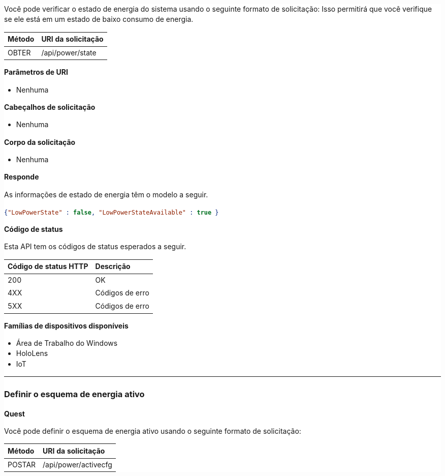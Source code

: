 Você pode verificar o estado de energia do sistema usando o seguinte formato de solicitação: Isso permitirá que você verifique se ele está em um estado de baixo consumo de energia.
 
| Método      | URI da solicitação |
| :------     | :----- |
| OBTER | /api/power/state |


**Parâmetros de URI**

- Nenhuma

**Cabeçalhos de solicitação**

- Nenhuma

**Corpo da solicitação**

- Nenhuma

**Responde**

As informações de estado de energia têm o modelo a seguir.
```json
{"LowPowerState" : false, "LowPowerStateAvailable" : true }
```

**Código de status**

Esta API tem os códigos de status esperados a seguir.

| Código de status HTTP      | Descrição |
| :------     | :----- |
| 200 | OK |
| 4XX | Códigos de erro |
| 5XX | Códigos de erro |

**Famílias de dispositivos disponíveis**

* Área de Trabalho do Windows
* HoloLens
* IoT

<hr>

### <a name="set-the-active-power-scheme"></a>Definir o esquema de energia ativo

**Quest**

Você pode definir o esquema de energia ativo usando o seguinte formato de solicitação:
 
| Método      | URI da solicitação |
| :------     | :----- |
| POSTAR | /api/power/activecfg |

